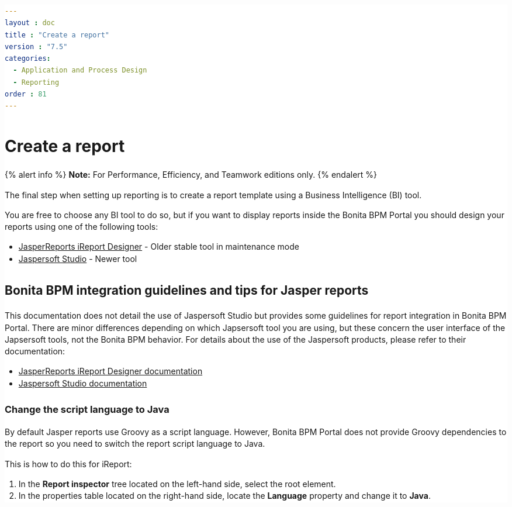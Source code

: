 ```yaml
---
layout : doc
title : "Create a report"
version : "7.5"
categories:
  - Application and Process Design
  - Reporting
order : 81
---
```

# Create a report

{% alert info %}
**Note:** For Performance, Efficiency, and Teamwork editions only.
{% endalert %}

The final step when setting up reporting is to create a report template using a Business Intelligence (BI) tool.

You are free to choose any BI tool to do so, but if you want to display reports inside the Bonita BPM Portal you should design your reports using one of the following tools:

* [JasperReports iReport Designer](http://community.jaspersoft.com/project/ireport-designer) - Older stable tool in maintenance mode
* [Jaspersoft Studio](http://community.jaspersoft.com/project/jaspersoft-studio) - Newer tool

## Bonita BPM integration guidelines and tips for Jasper reports

This documentation does not detail the use of Jaspersoft Studio but provides some guidelines for report integration in Bonita BPM Portal. 
There are minor differences depending on which Japsersoft tool you are using, but these concern the user interface of the Japsersoft tools, not the Bonita BPM behavior.
For details about the use of the Jaspersoft products, please refer to their documentation:

* [JasperReports iReport Designer documentation](http://community.jaspersoft.com/project/ireport-designer/resources)
* [Jaspersoft Studio documentation](http://community.jaspersoft.com/project/jaspersoft-studio/resources)

### Change the script language to Java

By default Jasper reports use Groovy as a script language. 
However, Bonita BPM Portal does not provide Groovy dependencies to the report so you need to switch the report script language to Java.

This is how to do this for iReport:

1. In the **Report inspector** tree located on the left-hand side, select the root element.
2. In the properties table located on the right-hand side, locate the **Language** property and change it to **Java**.
